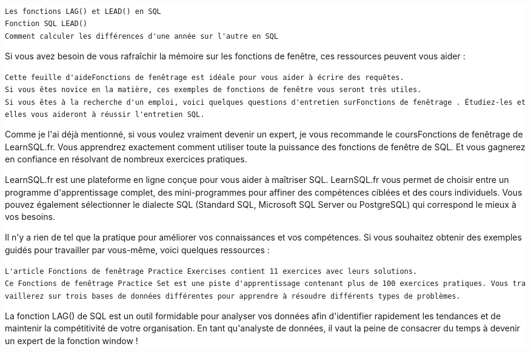     Les fonctions LAG() et LEAD() en SQL
    Fonction SQL LEAD()
    Comment calculer les différences d'une année sur l'autre en SQL

Si vous avez besoin de vous rafraîchir la mémoire sur les fonctions de fenêtre, ces ressources peuvent vous aider :

    Cette feuille d'aideFonctions de fenêtrage est idéale pour vous aider à écrire des requêtes.
    Si vous êtes novice en la matière, ces exemples de fonctions de fenêtre vous seront très utiles.
    Si vous êtes à la recherche d'un emploi, voici quelques questions d'entretien surFonctions de fenêtrage . Étudiez-les et elles vous aideront à réussir l'entretien SQL.

Comme je l'ai déjà mentionné, si vous voulez vraiment devenir un expert, je vous recommande le coursFonctions de fenêtrage de LearnSQL.fr. Vous apprendrez exactement comment utiliser toute la puissance des fonctions de fenêtre de SQL. Et vous gagnerez en confiance en résolvant de nombreux exercices pratiques.

LearnSQL.fr est une plateforme en ligne conçue pour vous aider à maîtriser SQL. LearnSQL.fr vous permet de choisir entre un programme d'apprentissage complet, des mini-programmes pour affiner des compétences ciblées et des cours individuels. Vous pouvez également sélectionner le dialecte SQL (Standard SQL, Microsoft SQL Server ou PostgreSQL) qui correspond le mieux à vos besoins.

Il n'y a rien de tel que la pratique pour améliorer vos connaissances et vos compétences. Si vous souhaitez obtenir des exemples guidés pour travailler par vous-même, voici quelques ressources :

    L'article Fonctions de fenêtrage Practice Exercises contient 11 exercices avec leurs solutions.
    Ce Fonctions de fenêtrage Practice Set est une piste d'apprentissage contenant plus de 100 exercices pratiques. Vous travaillerez sur trois bases de données différentes pour apprendre à résoudre différents types de problèmes.

La fonction LAG() de SQL est un outil formidable pour analyser vos données afin d'identifier rapidement les tendances et de maintenir la compétitivité de votre organisation. En tant qu'analyste de données, il vaut la peine de consacrer du temps à devenir un expert de la fonction window !
